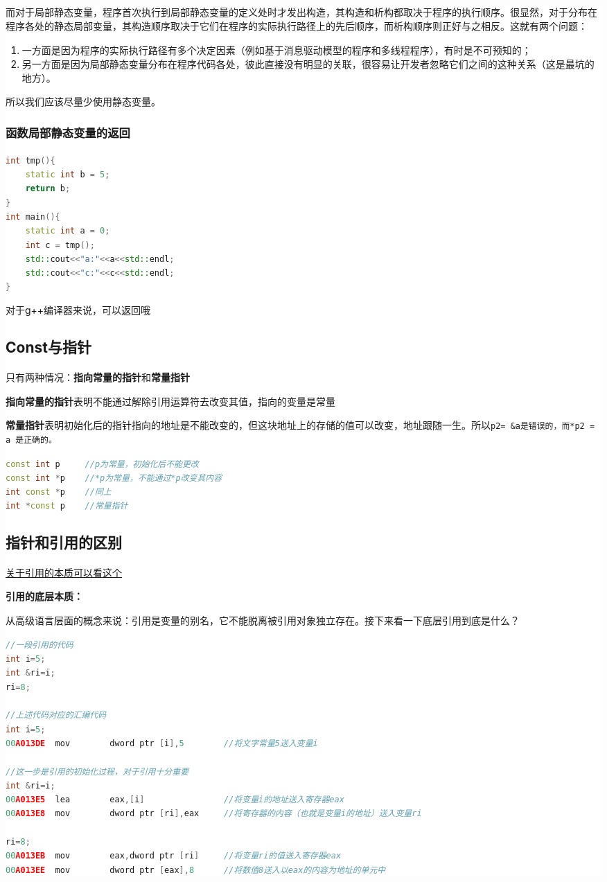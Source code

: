 而对于局部静态变量，程序首次执行到局部静态变量的定义处时才发出构造，其构造和析构都取决于程序的执行顺序。很显然，对于分布在程序各处的静态局部变量，其构造顺序取决于它们在程序的实际执行路径上的先后顺序，而析构顺序则正好与之相反。这就有两个问题：

1. 一方面是因为程序的实际执行路径有多个决定因素（例如基于消息驱动模型的程序和多线程程序），有时是不可预知的；
2. 另一方面是因为局部静态变量分布在程序代码各处，彼此直接没有明显的关联，很容易让开发者忽略它们之间的这种关系（这是最坑的地方）。

所以我们应该尽量少使用静态变量。

### 函数局部静态变量的返回

```c++
int tmp(){
    static int b = 5;
    return b;
}
int main(){
    static int a = 0;
    int c = tmp();
    std::cout<<"a:"<<a<<std::endl;
    std::cout<<"c:"<<c<<std::endl;
}
```

对于g++编译器来说，可以返回哦



## **Const与指针**

只有两种情况：**指向常量的指针**和**常量指针**

**指向常量的指针**表明不能通过解除引用运算符去改变其值，指向的变量是常量

**常量指针**表明初始化后的指针指向的地址是不能改变的，但这块地址上的存储的值可以改变，地址跟随一生。所以`p2= &a是错误的，而*p2 = a 是正确的。`

```c++
const int p     //p为常量，初始化后不能更改
const int *p	//*p为常量，不能通过*p改变其内容
int const *p	//同上
int *const p	//常量指针
```



## **指针和引用的区别**

[关于引用的本质可以看这个](https://blog.csdn.net/K346K346/article/details/46805159)

**引用的底层本质：**

从高级语言层面的概念来说：引用是变量的别名，它不能脱离被引用对象独立存在。接下来看一下底层引用到底是什么？

```c++
//一段引用的代码
int i=5;
int &ri=i;
ri=8;

//上述代码对应的汇编代码
int i=5;
00A013DE  mov        dword ptr [i],5    	//将文字常量5送入变量i

//这一步是引用的初始化过程，对于引用十分重要
int &ri=i;
00A013E5  lea        eax,[i]  	 	    	//将变量i的地址送入寄存器eax
00A013E8  mov        dword ptr [ri],eax  	//将寄存器的内容（也就是变量i的地址）送入变量ri

ri=8;
00A013EB  mov        eax,dword ptr [ri]  	//将变量ri的值送入寄存器eax
00A013EE  mov        dword ptr [eax],8   	//将数值8送入以eax的内容为地址的单元中
```